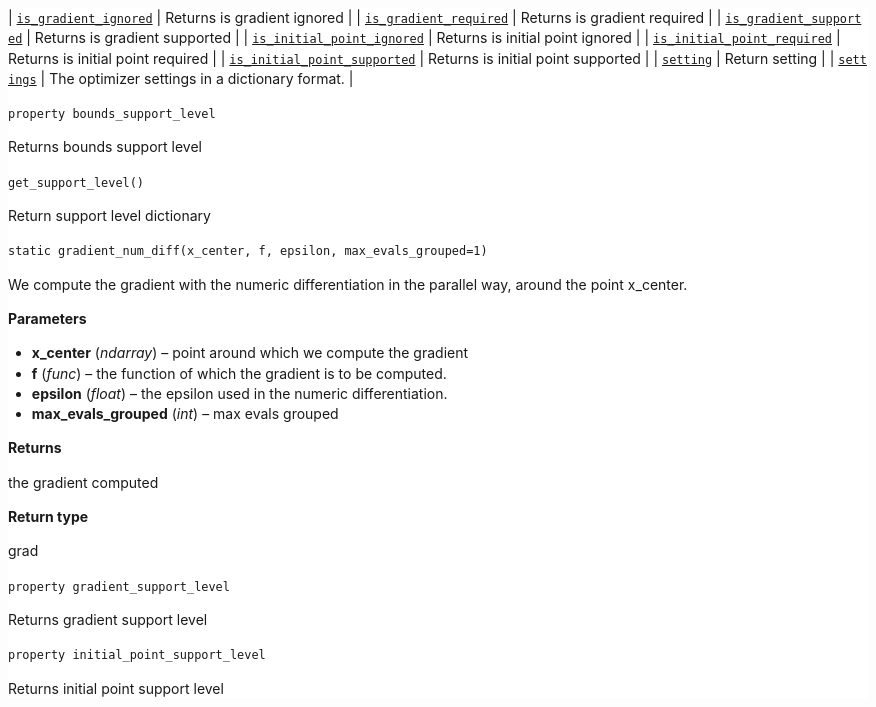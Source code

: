 | [`is_gradient_ignored`](#qiskit.algorithms.optimizers.SciPyOptimizer.is_gradient_ignored "qiskit.algorithms.optimizers.SciPyOptimizer.is_gradient_ignored")                         | Returns is gradient ignored                    |
| [`is_gradient_required`](#qiskit.algorithms.optimizers.SciPyOptimizer.is_gradient_required "qiskit.algorithms.optimizers.SciPyOptimizer.is_gradient_required")                      | Returns is gradient required                   |
| [`is_gradient_supported`](#qiskit.algorithms.optimizers.SciPyOptimizer.is_gradient_supported "qiskit.algorithms.optimizers.SciPyOptimizer.is_gradient_supported")                   | Returns is gradient supported                  |
| [`is_initial_point_ignored`](#qiskit.algorithms.optimizers.SciPyOptimizer.is_initial_point_ignored "qiskit.algorithms.optimizers.SciPyOptimizer.is_initial_point_ignored")          | Returns is initial point ignored               |
| [`is_initial_point_required`](#qiskit.algorithms.optimizers.SciPyOptimizer.is_initial_point_required "qiskit.algorithms.optimizers.SciPyOptimizer.is_initial_point_required")       | Returns is initial point required              |
| [`is_initial_point_supported`](#qiskit.algorithms.optimizers.SciPyOptimizer.is_initial_point_supported "qiskit.algorithms.optimizers.SciPyOptimizer.is_initial_point_supported")    | Returns is initial point supported             |
| [`setting`](#qiskit.algorithms.optimizers.SciPyOptimizer.setting "qiskit.algorithms.optimizers.SciPyOptimizer.setting")                                                             | Return setting                                 |
| [`settings`](#qiskit.algorithms.optimizers.SciPyOptimizer.settings "qiskit.algorithms.optimizers.SciPyOptimizer.settings")                                                          | The optimizer settings in a dictionary format. |

<span id="undefined" />

`property bounds_support_level`

Returns bounds support level

<span id="undefined" />

`get_support_level()`

Return support level dictionary

<span id="undefined" />

`static gradient_num_diff(x_center, f, epsilon, max_evals_grouped=1)`

We compute the gradient with the numeric differentiation in the parallel way, around the point x\_center.

**Parameters**

*   **x\_center** (*ndarray*) – point around which we compute the gradient
*   **f** (*func*) – the function of which the gradient is to be computed.
*   **epsilon** (*float*) – the epsilon used in the numeric differentiation.
*   **max\_evals\_grouped** (*int*) – max evals grouped

**Returns**

the gradient computed

**Return type**

grad

<span id="undefined" />

`property gradient_support_level`

Returns gradient support level

<span id="undefined" />

`property initial_point_support_level`

Returns initial point support level
